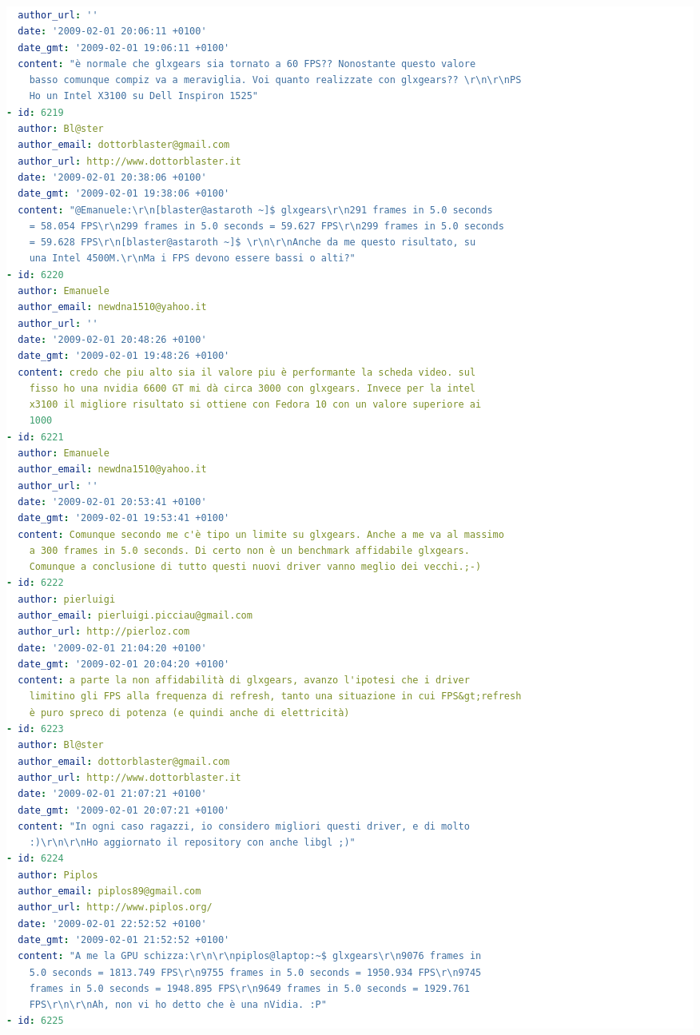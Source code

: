```yaml
  author_url: ''
  date: '2009-02-01 20:06:11 +0100'
  date_gmt: '2009-02-01 19:06:11 +0100'
  content: "è normale che glxgears sia tornato a 60 FPS?? Nonostante questo valore
    basso comunque compiz va a meraviglia. Voi quanto realizzate con glxgears?? \r\n\r\nPS
    Ho un Intel X3100 su Dell Inspiron 1525"
- id: 6219
  author: Bl@ster
  author_email: dottorblaster@gmail.com
  author_url: http://www.dottorblaster.it
  date: '2009-02-01 20:38:06 +0100'
  date_gmt: '2009-02-01 19:38:06 +0100'
  content: "@Emanuele:\r\n[blaster@astaroth ~]$ glxgears\r\n291 frames in 5.0 seconds
    = 58.054 FPS\r\n299 frames in 5.0 seconds = 59.627 FPS\r\n299 frames in 5.0 seconds
    = 59.628 FPS\r\n[blaster@astaroth ~]$ \r\n\r\nAnche da me questo risultato, su
    una Intel 4500M.\r\nMa i FPS devono essere bassi o alti?"
- id: 6220
  author: Emanuele
  author_email: newdna1510@yahoo.it
  author_url: ''
  date: '2009-02-01 20:48:26 +0100'
  date_gmt: '2009-02-01 19:48:26 +0100'
  content: credo che piu alto sia il valore piu è performante la scheda video. sul
    fisso ho una nvidia 6600 GT mi dà circa 3000 con glxgears. Invece per la intel
    x3100 il migliore risultato si ottiene con Fedora 10 con un valore superiore ai
    1000
- id: 6221
  author: Emanuele
  author_email: newdna1510@yahoo.it
  author_url: ''
  date: '2009-02-01 20:53:41 +0100'
  date_gmt: '2009-02-01 19:53:41 +0100'
  content: Comunque secondo me c'è tipo un limite su glxgears. Anche a me va al massimo
    a 300 frames in 5.0 seconds. Di certo non è un benchmark affidabile glxgears.
    Comunque a conclusione di tutto questi nuovi driver vanno meglio dei vecchi.;-)
- id: 6222
  author: pierluigi
  author_email: pierluigi.picciau@gmail.com
  author_url: http://pierloz.com
  date: '2009-02-01 21:04:20 +0100'
  date_gmt: '2009-02-01 20:04:20 +0100'
  content: a parte la non affidabilità di glxgears, avanzo l'ipotesi che i driver
    limitino gli FPS alla frequenza di refresh, tanto una situazione in cui FPS&gt;refresh
    è puro spreco di potenza (e quindi anche di elettricità)
- id: 6223
  author: Bl@ster
  author_email: dottorblaster@gmail.com
  author_url: http://www.dottorblaster.it
  date: '2009-02-01 21:07:21 +0100'
  date_gmt: '2009-02-01 20:07:21 +0100'
  content: "In ogni caso ragazzi, io considero migliori questi driver, e di molto
    :)\r\n\r\nHo aggiornato il repository con anche libgl ;)"
- id: 6224
  author: Piplos
  author_email: piplos89@gmail.com
  author_url: http://www.piplos.org/
  date: '2009-02-01 22:52:52 +0100'
  date_gmt: '2009-02-01 21:52:52 +0100'
  content: "A me la GPU schizza:\r\n\r\npiplos@laptop:~$ glxgears\r\n9076 frames in
    5.0 seconds = 1813.749 FPS\r\n9755 frames in 5.0 seconds = 1950.934 FPS\r\n9745
    frames in 5.0 seconds = 1948.895 FPS\r\n9649 frames in 5.0 seconds = 1929.761
    FPS\r\n\r\nAh, non vi ho detto che è una nVidia. :P"
- id: 6225
```